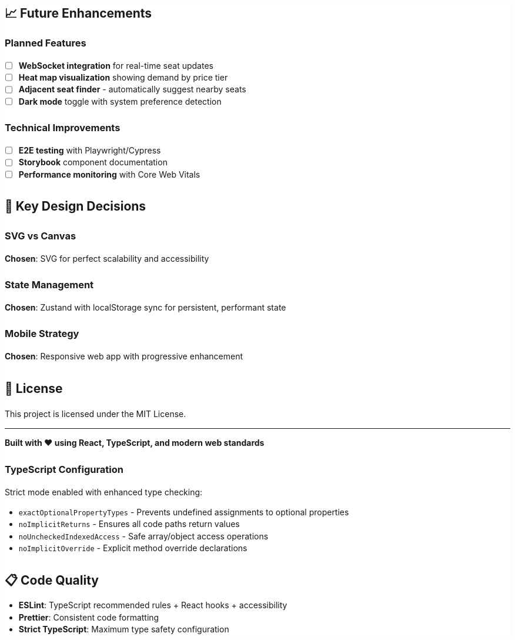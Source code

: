 ## 📈 Future Enhancements

### Planned Features
- [ ] **WebSocket integration** for real-time seat updates
- [ ] **Heat map visualization** showing demand by price tier
- [ ] **Adjacent seat finder** - automatically suggest nearby seats
- [ ] **Dark mode** toggle with system preference detection

### Technical Improvements
- [ ] **E2E testing** with Playwright/Cypress
- [ ] **Storybook** component documentation
- [ ] **Performance monitoring** with Core Web Vitals

## 🤔 Key Design Decisions

### SVG vs Canvas
**Chosen**: SVG for perfect scalability and accessibility

### State Management  
**Chosen**: Zustand with localStorage sync for persistent, performant state

### Mobile Strategy
**Chosen**: Responsive web app with progressive enhancement

## 📄 License

This project is licensed under the MIT License.

---

**Built with ❤️ using React, TypeScript, and modern web standards**

### TypeScript Configuration
Strict mode enabled with enhanced type checking:
- `exactOptionalPropertyTypes` - Prevents undefined assignments to optional properties
- `noImplicitReturns` - Ensures all code paths return values  
- `noUncheckedIndexedAccess` - Safe array/object access operations
- `noImplicitOverride` - Explicit method override declarations

## 📋 Code Quality
- **ESLint**: TypeScript recommended rules + React hooks + accessibility
- **Prettier**: Consistent code formatting
- **Strict TypeScript**: Maximum type safety configuration
